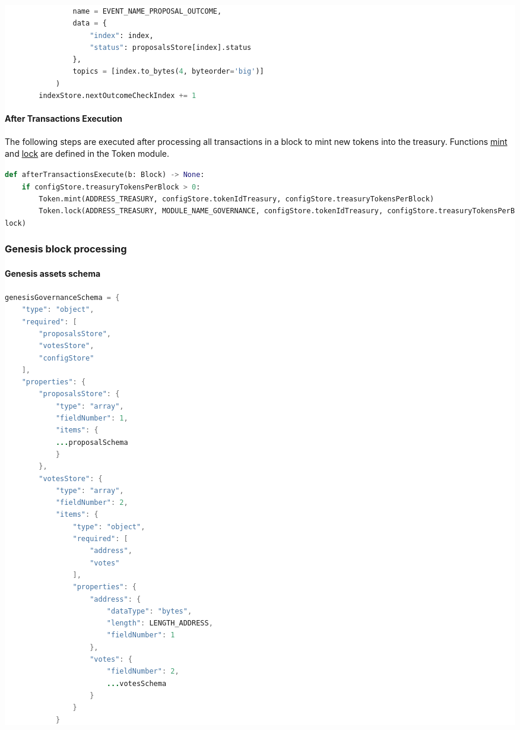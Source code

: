 ```python
                name = EVENT_NAME_PROPOSAL_OUTCOME,
                data = {
                    "index": index,
                    "status": proposalsStore[index].status
                },
                topics = [index.to_bytes(4, byteorder='big')]
            )
        indexStore.nextOutcomeCheckIndex += 1
```

#### After Transactions Execution

The following steps are executed after processing all transactions in a block to mint new tokens into the treasury. Functions [mint][mint] and [lock][lock] are defined in the Token module.

```python
def afterTransactionsExecute(b: Block) -> None:
    if configStore.treasuryTokensPerBlock > 0:
        Token.mint(ADDRESS_TREASURY, configStore.tokenIdTreasury, configStore.treasuryTokensPerBlock)
        Token.lock(ADDRESS_TREASURY, MODULE_NAME_GOVERNANCE, configStore.tokenIdTreasury, configStore.treasuryTokensPerBlock)
```

### Genesis block processing

#### Genesis assets schema

```java
genesisGovernanceSchema = {
    "type": "object",
    "required": [
        "proposalsStore",
        "votesStore",
        "configStore"
    ],
    "properties": {
        "proposalsStore": {
            "type": "array",
            "fieldNumber": 1,
            "items": {
            ...proposalSchema
            }
        },
        "votesStore": {
            "type": "array",
            "fieldNumber": 2,
            "items": {
                "type": "object",
                "required": [
                    "address",
                    "votes"
                ],
                "properties": {
                    "address": {
                        "dataType": "bytes",
                        "length": LENGTH_ADDRESS,
                        "fieldNumber": 1
                    },
                    "votes": {
                        "fieldNumber": 2,
                        ...votesSchema
                    }
                }
            }
```

[lip68Const]: https://github.com/LiskHQ/lips/blob/main/proposals/lip-0068.md#constants
[getLockedStakedAmount]: https://github.com/LiskHQ/lips/blob/main/proposals/lip-0057.md#getlockedstakedamount
[posModule]: https://github.com/LiskHQ/lips/blob/main/proposals/lip-0057.md
[payFee]: https://github.com/LiskHQ/lips/blob/main/proposals/lip-0048.md#payfee
[getAvailableBalance]: https://github.com/LiskHQ/lips/blob/main/proposals/lip-0051.md#getavailablebalance
[getTotalSupply]: https://github.com/LiskHQ/lips/blob/main/proposals/lip-0051.md#gettotalsupply
[getLockedAmount]: https://github.com/LiskHQ/lips/blob/main/proposals/lip-0051.md#getlockedamount
[unlock]: https://github.com/LiskHQ/lips/blob/main/proposals/lip-0051.md#unlock-2
[transfer]: https://github.com/LiskHQ/lips/blob/main/proposals/lip-0051.md#transfer-2
[mint]: https://github.com/LiskHQ/lips/blob/main/proposals/lip-0051.md#mint-2
[lock]: https://github.com/LiskHQ/lips/blob/main/proposals/lip-0051.md#lock-2
[burn]: https://github.com/LiskHQ/lips/blob/main/proposals/lip-0051.md#burn-2